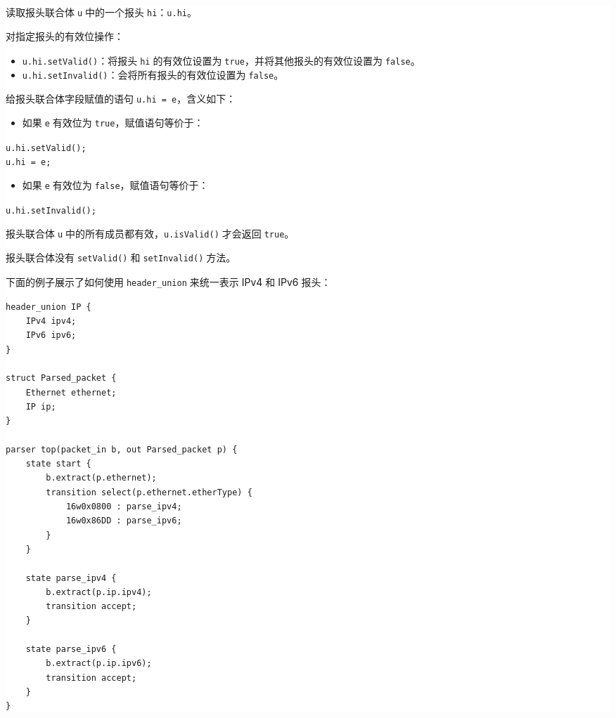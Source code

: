 读取报头联合体 `u` 中的一个报头 `hi`：`u.hi`。

对指定报头的有效位操作：

- `u.hi.setValid()`：将报头 `hi` 的有效位设置为 `true`，并将其他报头的有效位设置为 `false`。
- `u.hi.setInvalid()`：会将所有报头的有效位设置为 `false`。

给报头联合体字段赋值的语句 `u.hi = e`，含义如下：

- 如果 `e` 有效位为 `true`，赋值语句等价于：
```p4
u.hi.setValid();
u.hi = e;
```

- 如果 `e` 有效位为 `false`，赋值语句等价于：
```p4
u.hi.setInvalid();
```

报头联合体 `u` 中的所有成员都有效，`u.isValid()` 才会返回 `true`。

报头联合体没有 `setValid()` 和 `setInvalid()` 方法。

下面的例子展示了如何使用 `header_union` 来统一表示 IPv4 和 IPv6 报头：

```p4
header_union IP {
    IPv4 ipv4;
    IPv6 ipv6;
}

struct Parsed_packet {
    Ethernet ethernet;
    IP ip;
}

parser top(packet_in b, out Parsed_packet p) {
    state start {
        b.extract(p.ethernet);
        transition select(p.ethernet.etherType) {
            16w0x0800 : parse_ipv4;
            16w0x86DD : parse_ipv6;
        }
    }

    state parse_ipv4 {
        b.extract(p.ip.ipv4);
        transition accept;
    }

    state parse_ipv6 {
        b.extract(p.ip.ipv6);
        transition accept;
    }
}
```
